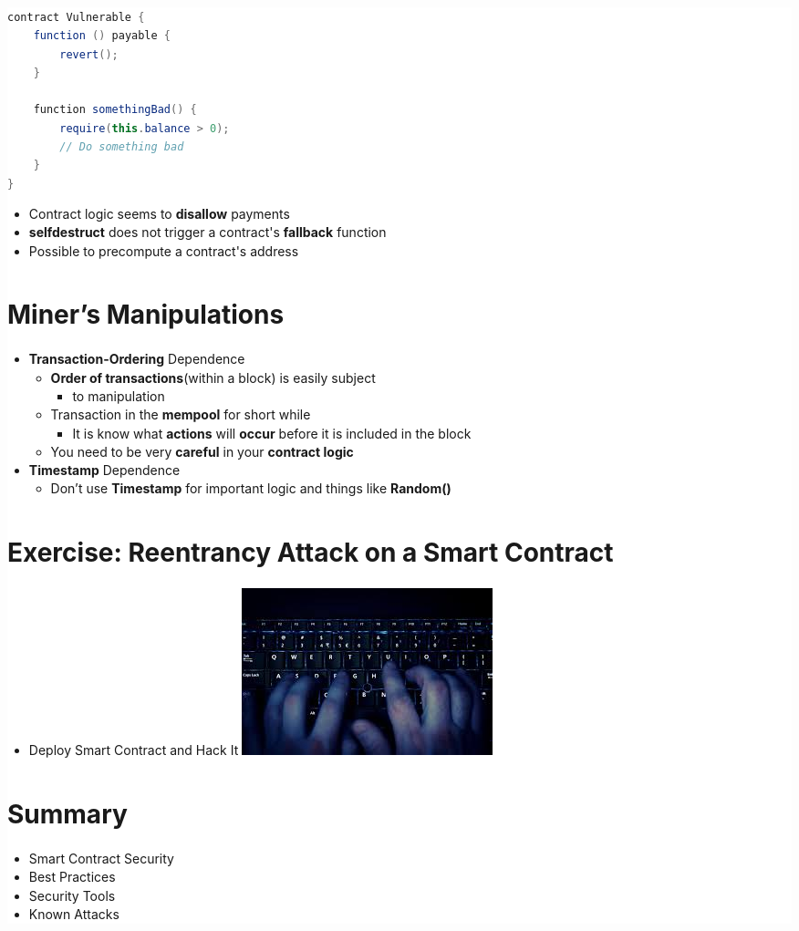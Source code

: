 ```cs
contract Vulnerable {
    function () payable {
        revert();
    }

    function somethingBad() {
        require(this.balance > 0);
        // Do something bad
    }
}
```

- Contract logic seems to **disallow** payments
- **selfdestruct** does not trigger a contract's **fallback** function
- Possible to precompute a contract's address


# **Miner’s Manipulations**
- **Transaction-Ordering** Dependence
  - **Order of transactions**(within a block) is easily subject
    - to manipulation
  - Transaction in the **mempool** for short while
    - It is know what **actions** will **occur** before it is included in the block
  - You need to be very **careful** in your **contract logic**
- **Timestamp** Dependence
  - Don’t use **Timestamp** for important logic and things like **Random()**


# Exercise: Reentrancy Attack on a Smart Contract
- Deploy Smart Contract and Hack It
![](/assets/smart-contract-security-exercise-reentrancy-attack-on-a-smart-contract-01.png)


# Summary
- Smart Contract Security
- Best Practices
- Security Tools
- Known Attacks